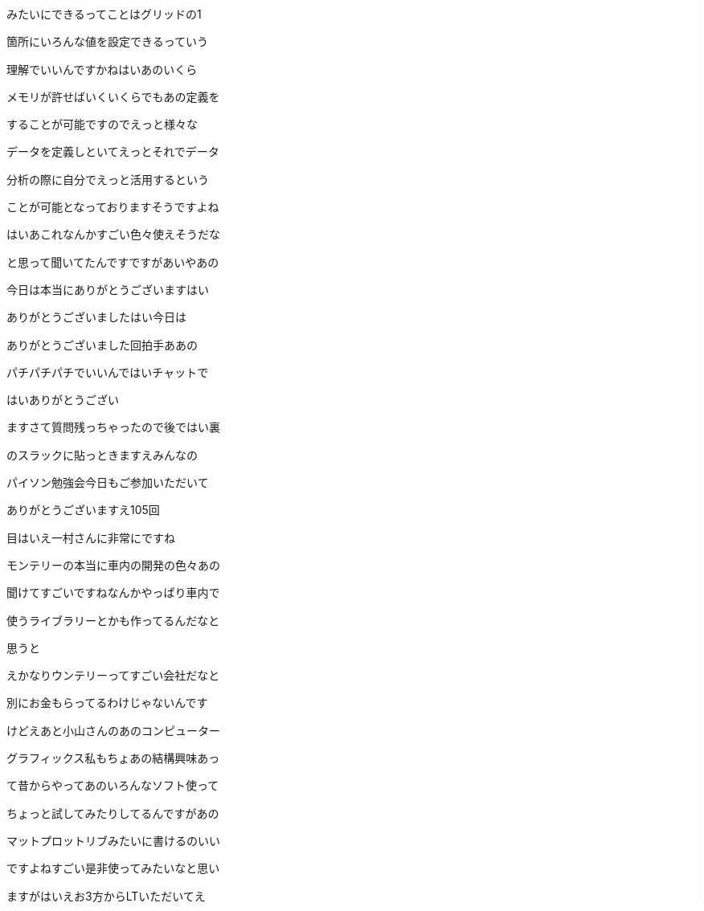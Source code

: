 みたいにできるってことはグリッドの1

箇所にいろんな値を設定できるっていう

理解でいいんですかねはいあのいくら

メモリが許せばいくいくらでもあの定義を

することが可能ですのでえっと様々な

データを定義しといてえっとそれでデータ

分析の際に自分でえっと活用するという

ことが可能となっておりますそうですよね

はいあこれなんかすごい色々使えそうだな

と思って聞いてたんですですがあいやあの

今日は本当にありがとうございますはい

ありがとうございましたはい今日は

ありがとうございました回拍手ああの

パチパチパチでいいんではいチャットで

はいありがとうござい

ますさて質問残っちゃったので後ではい裏

のスラックに貼っときますえみんなの

パイソン勉強会今日もご参加いただいて

ありがとうございますえ105回

目はいえ一村さんに非常にですね

モンテリーの本当に車内の開発の色々あの

聞けてすごいですねなんかやっぱり車内で

使うライブラリーとかも作ってるんだなと

思うと

えかなりウンテリーってすごい会社だなと

別にお金もらってるわけじゃないんです

けどえあと小山さんのあのコンピューター

グラフィックス私もちょあの結構興味あっ

て昔からやってあのいろんなソフト使って

ちょっと試してみたりしてるんですがあの

マットプロットリブみたいに書けるのいい

ですよねすごい是非使ってみたいなと思い

ますがはいえお3方からLTいただいてえ
